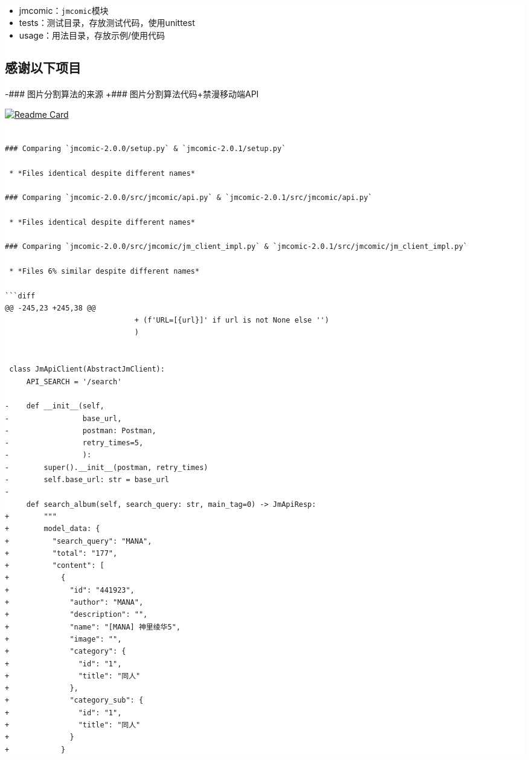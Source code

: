    * jmcomic：`jmcomic`模块
 * tests：测试目录，存放测试代码，使用unittest
 * usage：用法目录，存放示例/使用代码
 
 ## 感谢以下项目
 
-### 图片分割算法的来源
+### 图片分割算法代码+禁漫移动端API
 
 [![Readme Card](https://github-readme-stats.vercel.app/api/pin/?username=tonquer&repo=JMComic-qt)](https://github.com/tonquer/JMComic-qt)
```

### Comparing `jmcomic-2.0.0/setup.py` & `jmcomic-2.0.1/setup.py`

 * *Files identical despite different names*

### Comparing `jmcomic-2.0.0/src/jmcomic/api.py` & `jmcomic-2.0.1/src/jmcomic/api.py`

 * *Files identical despite different names*

### Comparing `jmcomic-2.0.0/src/jmcomic/jm_client_impl.py` & `jmcomic-2.0.1/src/jmcomic/jm_client_impl.py`

 * *Files 6% similar despite different names*

```diff
@@ -245,23 +245,38 @@
                              + (f'URL=[{url}]' if url is not None else '')
                              )
 
 
 class JmApiClient(AbstractJmClient):
     API_SEARCH = '/search'
 
-    def __init__(self,
-                 base_url,
-                 postman: Postman,
-                 retry_times=5,
-                 ):
-        super().__init__(postman, retry_times)
-        self.base_url: str = base_url
-
     def search_album(self, search_query: str, main_tag=0) -> JmApiResp:
+        """
+        model_data: {
+          "search_query": "MANA",
+          "total": "177",
+          "content": [
+            {
+              "id": "441923",
+              "author": "MANA",
+              "description": "",
+              "name": "[MANA] 神里绫华5",
+              "image": "",
+              "category": {
+                "id": "1",
+                "title": "同人"
+              },
+              "category_sub": {
+                "id": "1",
+                "title": "同人"
+              }
+            }
```